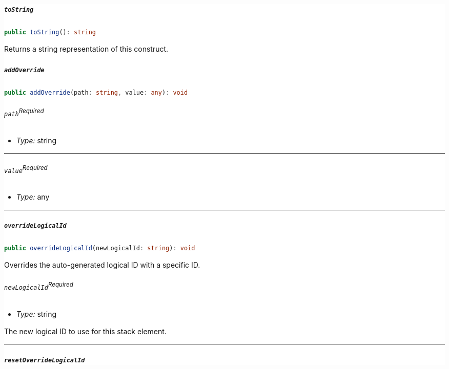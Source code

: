 
##### `toString` <a name="toString" id="@cdktf/provider-azurerm.iotcentralOrganization.IotcentralOrganization.toString"></a>

```typescript
public toString(): string
```

Returns a string representation of this construct.

##### `addOverride` <a name="addOverride" id="@cdktf/provider-azurerm.iotcentralOrganization.IotcentralOrganization.addOverride"></a>

```typescript
public addOverride(path: string, value: any): void
```

###### `path`<sup>Required</sup> <a name="path" id="@cdktf/provider-azurerm.iotcentralOrganization.IotcentralOrganization.addOverride.parameter.path"></a>

- *Type:* string

---

###### `value`<sup>Required</sup> <a name="value" id="@cdktf/provider-azurerm.iotcentralOrganization.IotcentralOrganization.addOverride.parameter.value"></a>

- *Type:* any

---

##### `overrideLogicalId` <a name="overrideLogicalId" id="@cdktf/provider-azurerm.iotcentralOrganization.IotcentralOrganization.overrideLogicalId"></a>

```typescript
public overrideLogicalId(newLogicalId: string): void
```

Overrides the auto-generated logical ID with a specific ID.

###### `newLogicalId`<sup>Required</sup> <a name="newLogicalId" id="@cdktf/provider-azurerm.iotcentralOrganization.IotcentralOrganization.overrideLogicalId.parameter.newLogicalId"></a>

- *Type:* string

The new logical ID to use for this stack element.

---

##### `resetOverrideLogicalId` <a name="resetOverrideLogicalId" id="@cdktf/provider-azurerm.iotcentralOrganization.IotcentralOrganization.resetOverrideLogicalId"></a>
